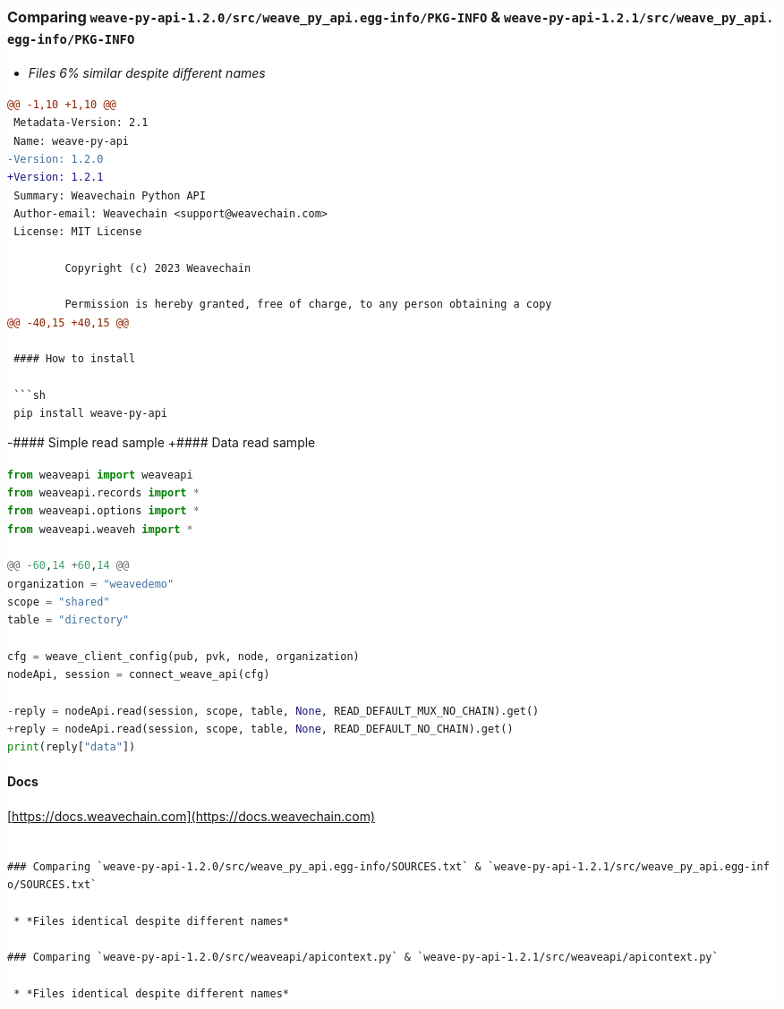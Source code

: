 ```
```

### Comparing `weave-py-api-1.2.0/src/weave_py_api.egg-info/PKG-INFO` & `weave-py-api-1.2.1/src/weave_py_api.egg-info/PKG-INFO`

 * *Files 6% similar despite different names*

```diff
@@ -1,10 +1,10 @@
 Metadata-Version: 2.1
 Name: weave-py-api
-Version: 1.2.0
+Version: 1.2.1
 Summary: Weavechain Python API
 Author-email: Weavechain <support@weavechain.com>
 License: MIT License
         
         Copyright (c) 2023 Weavechain
         
         Permission is hereby granted, free of charge, to any person obtaining a copy
@@ -40,15 +40,15 @@
 
 #### How to install
 
 ```sh
 pip install weave-py-api
 ```
 
-#### Simple read sample
+#### Data read sample
 
 ```python
 from weaveapi import weaveapi
 from weaveapi.records import *
 from weaveapi.options import *
 from weaveapi.weaveh import *
 
@@ -60,14 +60,14 @@
 organization = "weavedemo"
 scope = "shared"
 table = "directory"
 
 cfg = weave_client_config(pub, pvk, node, organization)
 nodeApi, session = connect_weave_api(cfg)
 
-reply = nodeApi.read(session, scope, table, None, READ_DEFAULT_MUX_NO_CHAIN).get()
+reply = nodeApi.read(session, scope, table, None, READ_DEFAULT_NO_CHAIN).get()
 print(reply["data"])
 ```
 
 #### Docs
 
 [https://docs.weavechain.com](https://docs.weavechain.com)
```

### Comparing `weave-py-api-1.2.0/src/weave_py_api.egg-info/SOURCES.txt` & `weave-py-api-1.2.1/src/weave_py_api.egg-info/SOURCES.txt`

 * *Files identical despite different names*

### Comparing `weave-py-api-1.2.0/src/weaveapi/apicontext.py` & `weave-py-api-1.2.1/src/weaveapi/apicontext.py`

 * *Files identical despite different names*

```